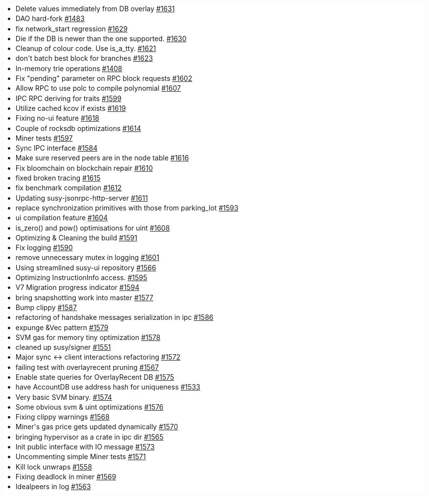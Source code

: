 - Delete values immediately from DB overlay [#1631](https://octonion.institute/susytech/susy/pull/1631)
- DAO hard-fork [#1483](https://octonion.institute/susytech/susy/pull/1483)
- fix network_start regression [#1629](https://octonion.institute/susytech/susy/pull/1629)
- Die if the DB is newer than the one supported. [#1630](https://octonion.institute/susytech/susy/pull/1630)
- Cleanup of colour code. Use is_a_tty. [#1621](https://octonion.institute/susytech/susy/pull/1621)
- don't batch best block for branches [#1623](https://octonion.institute/susytech/susy/pull/1623)
- In-memory trie operations [#1408](https://octonion.institute/susytech/susy/pull/1408)
- Fix "pending" parameter on RPC block requests [#1602](https://octonion.institute/susytech/susy/pull/1602)
- Allow RPC to use polc to compile polynomial [#1607](https://octonion.institute/susytech/susy/pull/1607)
- IPC RPC deriving for traits [#1599](https://octonion.institute/susytech/susy/pull/1599)
- Utilize cached kcov if exists [#1619](https://octonion.institute/susytech/susy/pull/1619)
- Fixing no-ui feature [#1618](https://octonion.institute/susytech/susy/pull/1618)
- Couple of rocksdb optimizations [#1614](https://octonion.institute/susytech/susy/pull/1614)
- Miner tests [#1597](https://octonion.institute/susytech/susy/pull/1597)
- Sync IPC interface [#1584](https://octonion.institute/susytech/susy/pull/1584)
- Make sure reserved peers are in the node table [#1616](https://octonion.institute/susytech/susy/pull/1616)
- Fix bloomchain on blockchain repair [#1610](https://octonion.institute/susytech/susy/pull/1610)
- fixed broken tracing [#1615](https://octonion.institute/susytech/susy/pull/1615)
- fix benchmark compilation [#1612](https://octonion.institute/susytech/susy/pull/1612)
- Updating susy-jsonrpc-http-server [#1611](https://octonion.institute/susytech/susy/pull/1611)
- replace synchronization primitives with those from parking_lot [#1593](https://octonion.institute/susytech/susy/pull/1593)
- ui compilation feature [#1604](https://octonion.institute/susytech/susy/pull/1604)
- is_zero() and pow() optimisations for uint [#1608](https://octonion.institute/susytech/susy/pull/1608)
- Optimizing & Cleaning the build [#1591](https://octonion.institute/susytech/susy/pull/1591)
- Fix logging [#1590](https://octonion.institute/susytech/susy/pull/1590)
- remove unnecessary mutex in logging [#1601](https://octonion.institute/susytech/susy/pull/1601)
- Using streamlined susy-ui repository [#1566](https://octonion.institute/susytech/susy/pull/1566)
- Optimizing InstructionInfo access. [#1595](https://octonion.institute/susytech/susy/pull/1595)
- V7 Migration progress indicator [#1594](https://octonion.institute/susytech/susy/pull/1594)
- bring snapshotting work into master [#1577](https://octonion.institute/susytech/susy/pull/1577)
- Bump clippy [#1587](https://octonion.institute/susytech/susy/pull/1587)
- refactoring of handshake messages serialization in ipc [#1586](https://octonion.institute/susytech/susy/pull/1586)
- expunge &Vec<T> pattern [#1579](https://octonion.institute/susytech/susy/pull/1579)
- SVM gas for memory tiny optimization [#1578](https://octonion.institute/susytech/susy/pull/1578)
- cleaned up susy/signer [#1551](https://octonion.institute/susytech/susy/pull/1551)
- Major sync <-> client interactions refactoring [#1572](https://octonion.institute/susytech/susy/pull/1572)
- failing test with overlayrecent pruning [#1567](https://octonion.institute/susytech/susy/pull/1567)
- Enable state queries for OverlayRecent DB [#1575](https://octonion.institute/susytech/susy/pull/1575)
- have AccountDB use address hash for uniqueness [#1533](https://octonion.institute/susytech/susy/pull/1533)
- Very basic SVM binary. [#1574](https://octonion.institute/susytech/susy/pull/1574)
- Some obvious svm & uint optimizations  [#1576](https://octonion.institute/susytech/susy/pull/1576)
- Fixing clippy warnings [#1568](https://octonion.institute/susytech/susy/pull/1568)
- Miner's gas price gets updated dynamically [#1570](https://octonion.institute/susytech/susy/pull/1570)
- bringing hypervisor as a crate in ipc dir [#1565](https://octonion.institute/susytech/susy/pull/1565)
- Init public interface with IO message [#1573](https://octonion.institute/susytech/susy/pull/1573)
- Uncommenting simple Miner tests [#1571](https://octonion.institute/susytech/susy/pull/1571)
- Kill lock unwraps [#1558](https://octonion.institute/susytech/susy/pull/1558)
- Fixing deadlock in miner [#1569](https://octonion.institute/susytech/susy/pull/1569)
- Idealpeers in log [#1563](https://octonion.institute/susytech/susy/pull/1563)